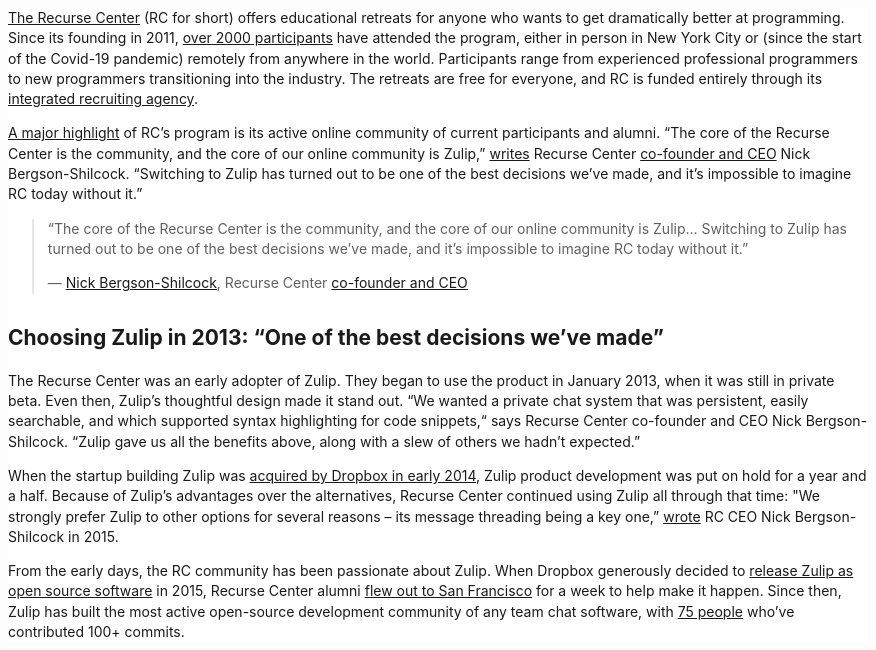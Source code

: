 [The Recurse Center](https://www.recurse.com/about) (RC for short) offers
educational retreats for anyone who wants to get dramatically better at
programming.  Since its founding in 2011, [over 2000
participants](https://www.recurse.com/10-years) have attended the program,
either in person in New York City or (since the start of the Covid-19 pandemic)
remotely from anywhere in the world. Participants range from experienced
professional programmers to new programmers transitioning into the industry. The
retreats are free for everyone, and RC is funded entirely through its
[integrated recruiting agency](https://www.recurse.com/hire).

[A major highlight](https://www.recurse.com/why) of RC’s program is its active
online community of current participants and alumni. “The core of the Recurse
Center is the community, and the core of our online community is Zulip,”
[writes](https://www.recurse.com/blog/112-how-rc-uses-zulip) Recurse Center
[co-founder and CEO](https://www.recurse.com/team) Nick Bergson-Shilcock.
“Switching to Zulip has turned out to be one of the best decisions we’ve made,
and it’s impossible to imagine RC today without it.”


> “The core of the Recurse Center is the community, and the core of our online
> community is Zulip… Switching to Zulip has turned out to be one of the best
> decisions we’ve made, and it’s impossible to imagine RC today without it.”
>
> — [Nick Bergson-Shilcock](https://github.com/nicholasbs), Recurse Center
> [co-founder and CEO](https://www.recurse.com/team)


## Choosing Zulip in 2013: “One of the best decisions we’ve made”

The Recurse Center was an early adopter of Zulip. They began to use the product
in January 2013, when it was still in private beta. Even then, Zulip’s
thoughtful design made it stand out. “We wanted a private chat system that was
persistent, easily searchable, and which supported syntax highlighting for code
snippets,“ says Recurse Center co-founder and CEO Nick Bergson-Shilcock. “Zulip
gave us all the benefits above, along with a slew of others we hadn’t expected.”

When the startup building Zulip was [acquired by Dropbox in early
2014](https://zulip.com/history/), Zulip product development was put on hold for
a year and a half. Because of Zulip’s advantages over the alternatives, Recurse
Center continued using Zulip all through that time: "We strongly prefer Zulip to
other options for several reasons – its message threading being a key one,”
[wrote](https://www.recurse.com/blog/90-zulip-supporting-oss-at-the-recurse-center)
RC CEO Nick Bergson-Shilcock in 2015.

From the early days, the RC community has been passionate about Zulip. When
Dropbox generously decided to [release Zulip as open source
software](https://blogs.dropbox.com/tech/2015/09/open-sourcing-zulip-a-dropbox-hack-week-project/)
in 2015, Recurse Center alumni [flew out to San
Francisco](https://www.recurse.com/blog/90-zulip-supporting-oss-at-the-recurse-center)
for a week to help make it happen. Since then, Zulip has built the most active
open-source development community of any team chat software, with [75
people](https://zulip.com/team) who’ve contributed 100+ commits.
